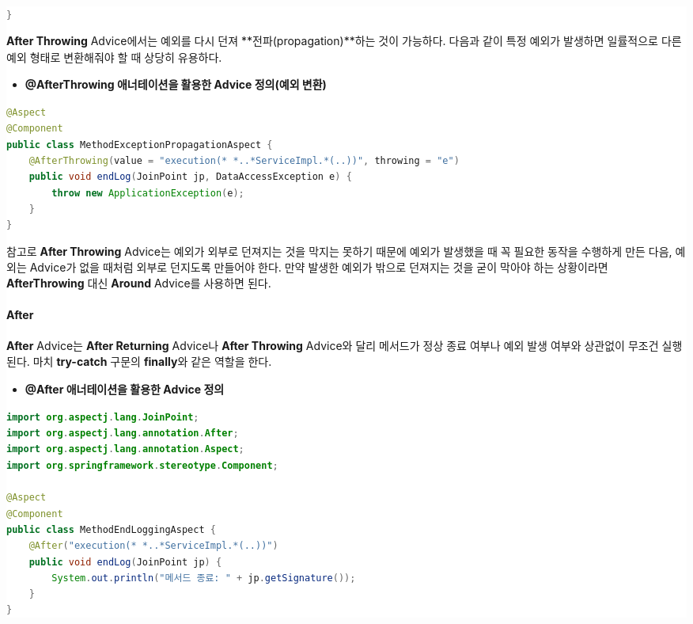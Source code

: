 ```java
}
```



**After Throwing** Advice에서는 예외를 다시 던져 **전파(propagation)**하는 것이 가능하다. 다음과 같이 특정 예외가 발생하면 일률적으로 다른 예외 형태로 변환해줘야 할 때 상당히 유용하다.



- **@AfterThrowing 애너테이션을 활용한 Advice 정의(예외 변환)**

```java
@Aspect
@Component
public class MethodExceptionPropagationAspect {
    @AfterThrowing(value = "execution(* *..*ServiceImpl.*(..))", throwing = "e")
    public void endLog(JoinPoint jp, DataAccessException e) {
        throw new ApplicationException(e);
    }
}
```



참고로 **After Throwing** Advice는 예외가 외부로 던져지는 것을 막지는 못하기 때문에 예외가 발생했을 때 꼭 필요한 동작을 수행하게 만든 다음, 예외는 Advice가 없을 때처럼 외부로 던지도록 만들어야 한다. 만약 발생한 예외가 밖으로 던져지는 것을 굳이 막아야 하는 상황이라면 **AfterThrowing** 대신 **Around** Advice를 사용하면 된다.





#### After

**After** Advice는 **After Returning** Advice나 **After Throwing** Advice와 달리 메서드가 정상 종료 여부나 예외 발생 여부와 상관없이 무조건 실행된다. 마치 **try-catch** 구문의 **finally**와 같은 역할을 한다.



- **@After 애너테이션을 활용한 Advice 정의**

```java
import org.aspectj.lang.JoinPoint;
import org.aspectj.lang.annotation.After;
import org.aspectj.lang.annotation.Aspect;
import org.springframework.stereotype.Component;

@Aspect
@Component
public class MethodEndLoggingAspect {
    @After("execution(* *..*ServiceImpl.*(..))")
    public void endLog(JoinPoint jp) {
        System.out.println("메서드 종료: " + jp.getSignature());
    }
}
```




